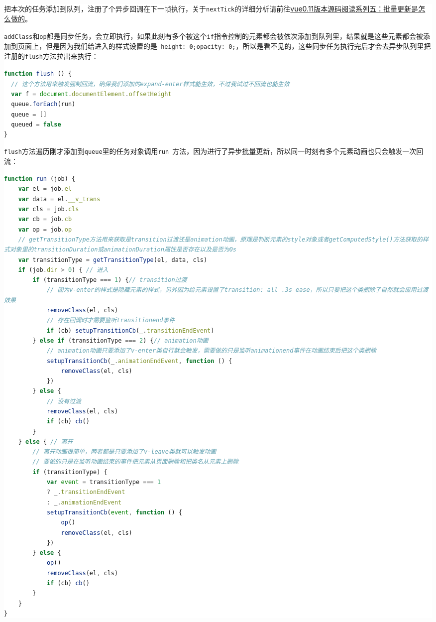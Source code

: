 把本次的任务添加到队列，注册了个异步回调在下一帧执行，关于`nextTick`的详细分析请前往[vue0.11版本源码阅读系列五：批量更新是怎么做的]()。

`addClass`和`op`都是同步任务，会立即执行，如果此刻有多个被这个`if`指令控制的元素都会被依次添加到队列里，结果就是这些元素都会被添加到页面上，但是因为我们给进入的样式设置的是` height: 0;opacity: 0;`，所以是看不见的，这些同步任务执行完后才会去异步队列里把注册的`flush`方法拉出来执行：

```js
function flush () {
  // 这个方法用来触发强制回流，确保我们添加的expand-enter样式能生效，不过我试过不回流也能生效
  var f = document.documentElement.offsetHeight
  queue.forEach(run)
  queue = []
  queued = false
}
```

`flush`方法遍历刚才添加到`queue`里的任务对象调用`run `方法，因为进行了异步批量更新，所以同一时刻有多个元素动画也只会触发一次回流：

```js
function run (job) {
    var el = job.el
    var data = el.__v_trans
    var cls = job.cls
    var cb = job.cb
    var op = job.op
    // getTransitionType方法用来获取是transition过渡还是animation动画，原理是判断元素的style对象或者getComputedStyle()方法获取的样式对象里的transitionDuration或animationDuration属性是否存在以及是否为0s
    var transitionType = getTransitionType(el, data, cls)
    if (job.dir > 0) { // 进入
        if (transitionType === 1) {// transition过渡
            // 因为v-enter的样式是隐藏元素的样式，另外因为给元素设置了transition: all .3s ease，所以只要把这个类删除了自然就会应用过渡效果
            removeClass(el, cls)
            // 存在回调时才需要监听transitionend事件
            if (cb) setupTransitionCb(_.transitionEndEvent)
        } else if (transitionType === 2) {// animation动画
            // animation动画只要添加了v-enter类自行就会触发，需要做的只是监听animationend事件在动画结束后把这个类删除
            setupTransitionCb(_.animationEndEvent, function () {
                removeClass(el, cls)
            })
        } else {
            // 没有过渡
            removeClass(el, cls)
            if (cb) cb()
        }
    } else { // 离开
        // 离开动画很简单，两者都是只要添加了v-leave类就可以触发动画
        // 要做的只是在监听动画结束的事件把元素从页面删除和把类名从元素上删除
        if (transitionType) {
            var event = transitionType === 1
            ? _.transitionEndEvent
            : _.animationEndEvent
            setupTransitionCb(event, function () {
                op()
                removeClass(el, cls)
            })
        } else {
            op()
            removeClass(el, cls)
            if (cb) cb()
        }
    }
}
```
